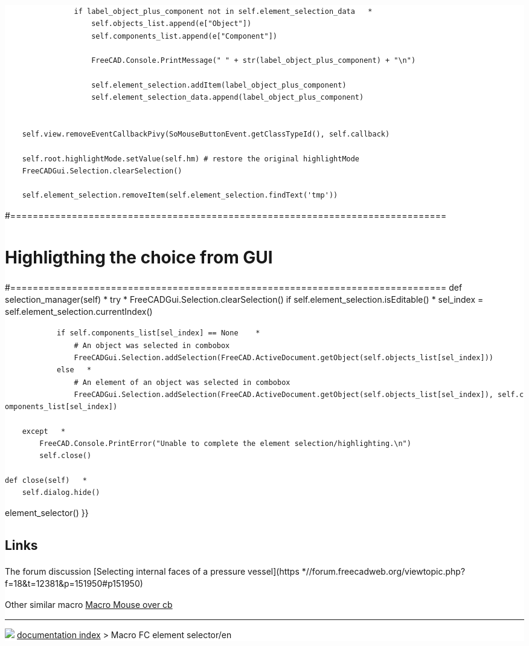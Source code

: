                     if label_object_plus_component not in self.element_selection_data   *
                        self.objects_list.append(e["Object"])
                        self.components_list.append(e["Component"])
                            
                        FreeCAD.Console.PrintMessage(" " + str(label_object_plus_component) + "\n")
        
                        self.element_selection.addItem(label_object_plus_component)
                        self.element_selection_data.append(label_object_plus_component)
                        
        
        self.view.removeEventCallbackPivy(SoMouseButtonEvent.getClassTypeId(), self.callback)    
        
        self.root.highlightMode.setValue(self.hm) # restore the original highlightMode
        FreeCADGui.Selection.clearSelection()

        self.element_selection.removeItem(self.element_selection.findText('tmp'))

#==============================================================================
# Highligthing the choice from GUI
#==============================================================================
    def selection_manager(self)   *
        try   *
            FreeCADGui.Selection.clearSelection()
            if self.element_selection.isEditable()   *
                sel_index = self.element_selection.currentIndex()
                
                if self.components_list[sel_index] == None    *
                    # An object was selected in combobox
                    FreeCADGui.Selection.addSelection(FreeCAD.ActiveDocument.getObject(self.objects_list[sel_index]))
                else   *
                    # An element of an object was selected in combobox
                    FreeCADGui.Selection.addSelection(FreeCAD.ActiveDocument.getObject(self.objects_list[sel_index]), self.components_list[sel_index])

        except   *
            FreeCAD.Console.PrintError("Unable to complete the element selection/highlighting.\n")
            self.close()

    def close(self)   *
        self.dialog.hide()

element_selector()
}}

## Links

The forum discussion [Selecting internal faces of a pressure vessel](https   *//forum.freecadweb.org/viewtopic.php?f=18&t=12381&p=151950#p151950)

Other similar macro [Macro Mouse over cb](Macro_Mouse_over_cb.md)



---
![](images/Right_arrow.png) [documentation index](../README.md) > Macro FC element selector/en
